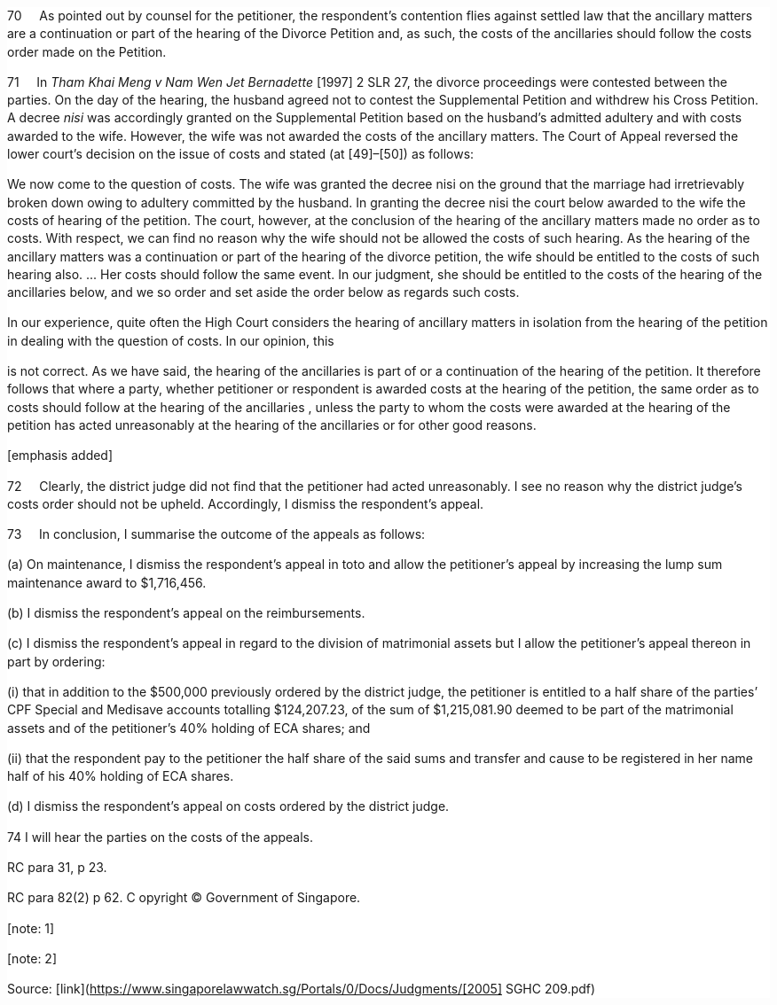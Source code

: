 70     As pointed out by counsel for the petitioner, the respondent’s contention flies against settled law that the ancillary matters are a continuation or part of the hearing of the Divorce Petition and, as such, the costs of the ancillaries should follow the costs order made on the Petition. 

71     In _Tham Khai Meng v Nam Wen Jet Bernadette_ [1997] 2 SLR 27, the divorce proceedings were contested between the parties. On the day of the hearing, the husband agreed not to contest the Supplemental Petition and withdrew his Cross Petition. A decree _nisi_ was accordingly granted on the Supplemental Petition based on the husband’s admitted adultery and with costs awarded to the wife. However, the wife was not awarded the costs of the ancillary matters. The Court of Appeal reversed the lower court’s decision on the issue of costs and stated (at [49]–[50]) as follows: 

 We now come to the question of costs. The wife was granted the decree nisi on the ground that the marriage had irretrievably broken down owing to adultery committed by the husband. In granting the decree nisi the court below awarded to the wife the costs of hearing of the petition. The court, however, at the conclusion of the hearing of the ancillary matters made no order as to costs. With respect, we can find no reason why the wife should not be allowed the costs of such hearing. As the hearing of the ancillary matters was a continuation or part of the hearing of the divorce petition, the wife should be entitled to the costs of such hearing also. ... Her costs should follow the same event. In our judgment, she should be entitled to the costs of the hearing of the ancillaries below, and we so order and set aside the order below as regards such costs. 

 In our experience, quite often the High Court considers the hearing of ancillary matters in isolation from the hearing of the petition in dealing with the question of costs. In our opinion, this 


 is not correct. As we have said, the hearing of the ancillaries is part of or a continuation of the hearing of the petition. It therefore follows that where a party, whether petitioner or respondent is awarded costs at the hearing of the petition, the same order as to costs should follow at the hearing of the ancillaries , unless the party to whom the costs were awarded at the hearing of the petition has acted unreasonably at the hearing of the ancillaries or for other good reasons. 

 [emphasis added] 

72     Clearly, the district judge did not find that the petitioner had acted unreasonably. I see no reason why the district judge’s costs order should not be upheld. Accordingly, I dismiss the respondent’s appeal. 

73     In conclusion, I summarise the outcome of the appeals as follows: 

 (a) On maintenance, I dismiss the respondent’s appeal in toto and allow the petitioner’s appeal by increasing the lump sum maintenance award to $1,716,456. 

 (b) I dismiss the respondent’s appeal on the reimbursements. 

 (c) I dismiss the respondent’s appeal in regard to the division of matrimonial assets but I allow the petitioner’s appeal thereon in part by ordering: 

 (i) that in addition to the $500,000 previously ordered by the district judge, the petitioner is entitled to a half share of the parties’ CPF Special and Medisave accounts totalling $124,207.23, of the sum of $1,215,081.90 deemed to be part of the matrimonial assets and of the petitioner’s 40% holding of ECA shares; and 

 (ii) that the respondent pay to the petitioner the half share of the said sums and transfer and cause to be registered in her name half of his 40% holding of ECA shares. 

 (d) I dismiss the respondent’s appeal on costs ordered by the district judge. 

 74 I will hear the parties on the costs of the appeals. 

 RC para 31, p 23. 

 RC para 82(2) p 62. C opyright © Government of Singapore. 

[note: 1] 

[note: 2] 


Source: [link](https://www.singaporelawwatch.sg/Portals/0/Docs/Judgments/[2005] SGHC 209.pdf)
